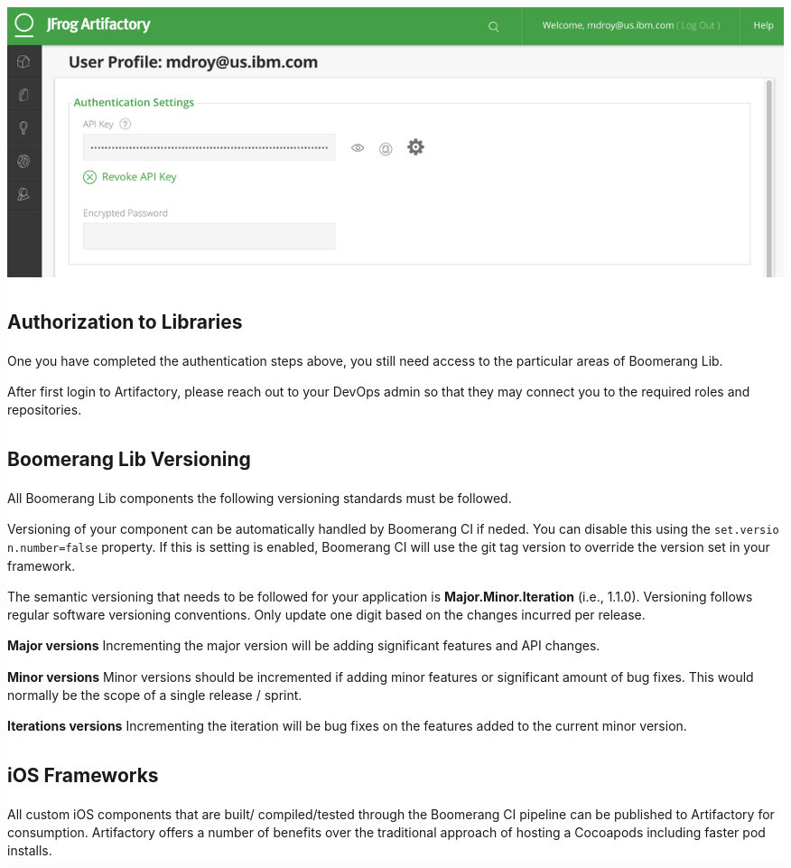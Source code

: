 ![BoomernagCI Dashboard](./assets/img/artifactory2.png)

## Authorization to Libraries

One you have completed the authentication steps above, you still need access to the particular areas of Boomerang Lib.

After first login to Artifactory, please reach out to your DevOps admin so that they may connect you to the required roles and repositories.

## Boomerang Lib Versioning

All Boomerang Lib components the following versioning standards must be followed.

Versioning of your component can be automatically handled by Boomerang CI if neded. You can disable this using the `set.version.number=false` property. If this is setting is enabled, Boomerang CI will use the git tag version to override the version set in your framework.

The semantic versioning that needs to be followed for your application is **Major.Minor.Iteration** (i.e., 1.1.0). Versioning follows regular software versioning conventions. Only update one digit based on the changes incurred per release.   

**Major versions**
Incrementing the major version will be adding significant features and API changes.

**Minor versions**
Minor versions should be incremented if adding minor features or significant amount of bug fixes. This would normally be the scope of a single release / sprint.

**Iterations versions**
Incrementing the iteration will be bug fixes on the features added to the current minor version.

## iOS Frameworks

All custom iOS components that are built/ compiled/tested through the Boomerang CI pipeline can be published to Artifactory for consumption. Artifactory offers a number of benefits over the traditional approach of hosting a Cocoapods including faster pod installs.
